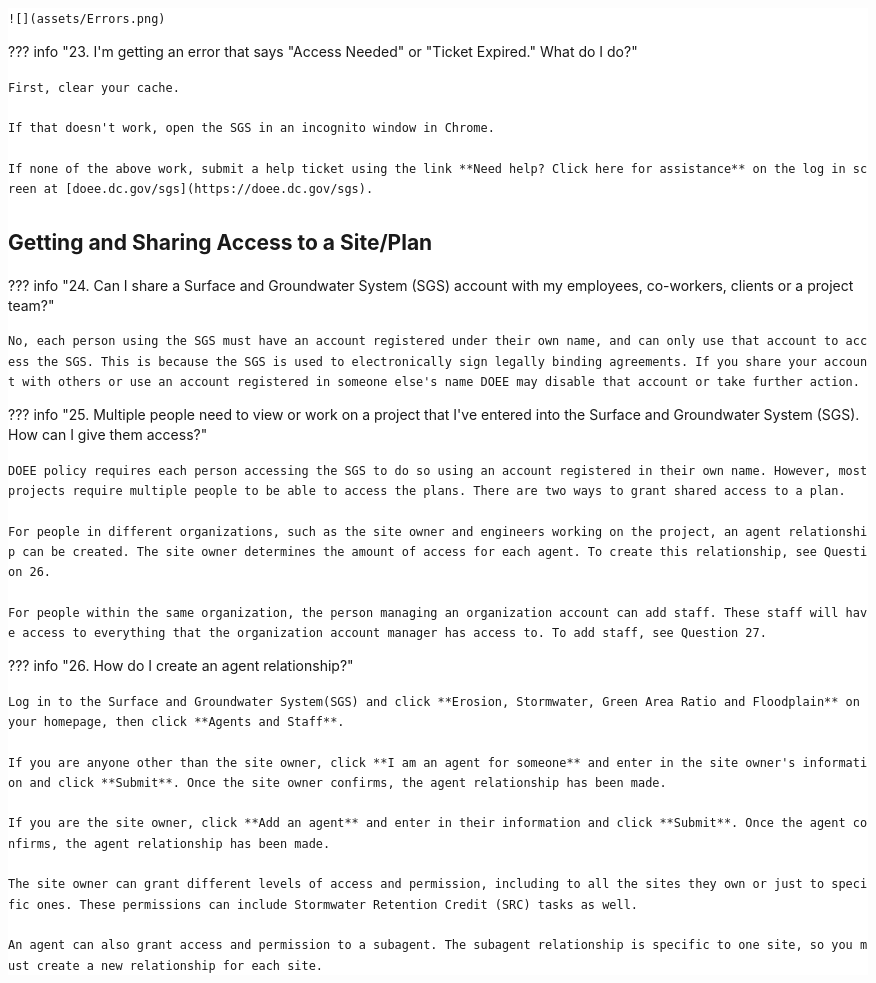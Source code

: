     ![](assets/Errors.png)
??? info "23. I'm getting an error that says "Access Needed" or "Ticket Expired." What do I do?"

    First, clear your cache.
    
    If that doesn't work, open the SGS in an incognito window in Chrome.
    
    If none of the above work, submit a help ticket using the link **Need help? Click here for assistance** on the log in screen at [doee.dc.gov/sgs](https://doee.dc.gov/sgs).

## Getting and Sharing Access to a Site/Plan

??? info "24. Can I share a Surface and Groundwater System (SGS) account with my employees, co-workers, clients or a project team?"

    No, each person using the SGS must have an account registered under their own name, and can only use that account to access the SGS. This is because the SGS is used to electronically sign legally binding agreements. If you share your account with others or use an account registered in someone else's name DOEE may disable that account or take further action.

??? info "25. Multiple people need to view or work on a project that I've entered into the Surface and Groundwater System (SGS). How can I give them access?"

    DOEE policy requires each person accessing the SGS to do so using an account registered in their own name. However, most projects require multiple people to be able to access the plans. There are two ways to grant shared access to a plan.
    
    For people in different organizations, such as the site owner and engineers working on the project, an agent relationship can be created. The site owner determines the amount of access for each agent. To create this relationship, see Question 26.
    
    For people within the same organization, the person managing an organization account can add staff. These staff will have access to everything that the organization account manager has access to. To add staff, see Question 27.

??? info "26. How do I create an agent relationship?"

    Log in to the Surface and Groundwater System(SGS) and click **Erosion, Stormwater, Green Area Ratio and Floodplain** on your homepage, then click **Agents and Staff**.
    
    If you are anyone other than the site owner, click **I am an agent for someone** and enter in the site owner's information and click **Submit**. Once the site owner confirms, the agent relationship has been made.
    
    If you are the site owner, click **Add an agent** and enter in their information and click **Submit**. Once the agent confirms, the agent relationship has been made.
    
    The site owner can grant different levels of access and permission, including to all the sites they own or just to specific ones. These permissions can include Stormwater Retention Credit (SRC) tasks as well.
    
    An agent can also grant access and permission to a subagent. The subagent relationship is specific to one site, so you must create a new relationship for each site.
